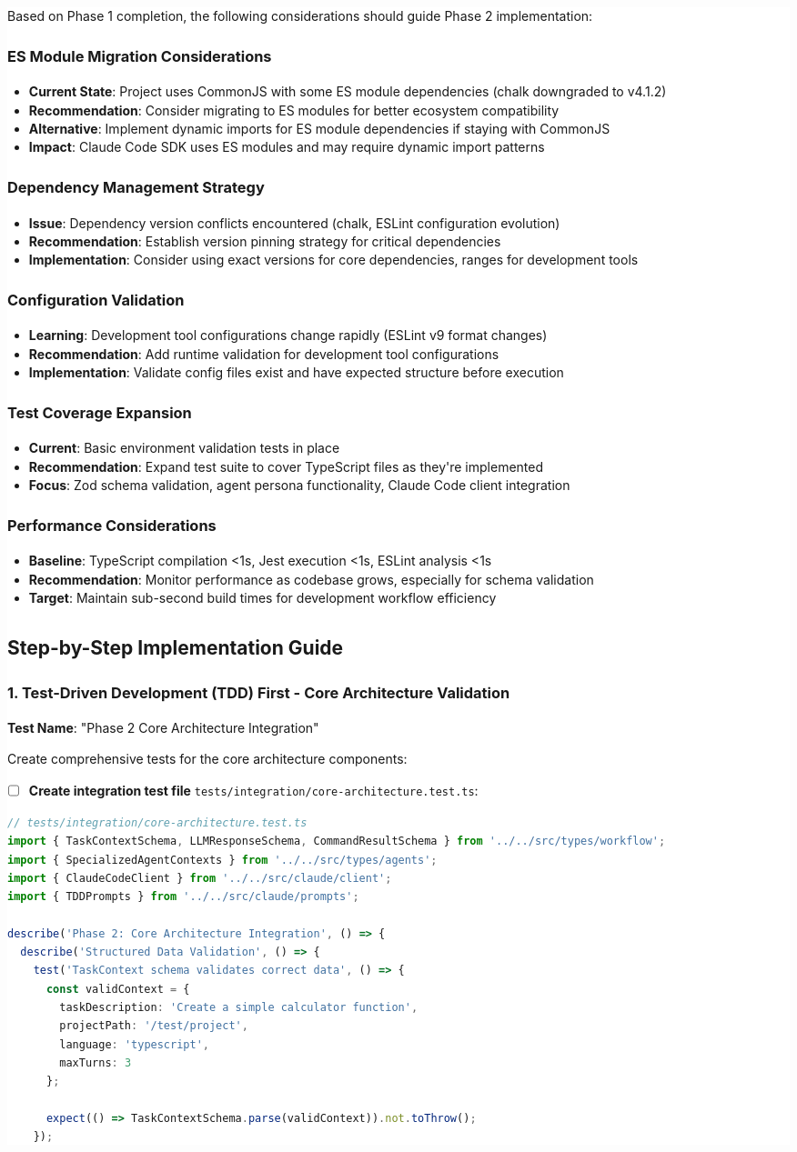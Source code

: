 Based on Phase 1 completion, the following considerations should guide Phase 2 implementation:

### **ES Module Migration Considerations**

- **Current State**: Project uses CommonJS with some ES module dependencies (chalk downgraded to v4.1.2)
- **Recommendation**: Consider migrating to ES modules for better ecosystem compatibility
- **Alternative**: Implement dynamic imports for ES module dependencies if staying with CommonJS
- **Impact**: Claude Code SDK uses ES modules and may require dynamic import patterns

### **Dependency Management Strategy**

- **Issue**: Dependency version conflicts encountered (chalk, ESLint configuration evolution)
- **Recommendation**: Establish version pinning strategy for critical dependencies
- **Implementation**: Consider using exact versions for core dependencies, ranges for development tools

### **Configuration Validation**

- **Learning**: Development tool configurations change rapidly (ESLint v9 format changes)
- **Recommendation**: Add runtime validation for development tool configurations
- **Implementation**: Validate config files exist and have expected structure before execution

### **Test Coverage Expansion**

- **Current**: Basic environment validation tests in place
- **Recommendation**: Expand test suite to cover TypeScript files as they're implemented
- **Focus**: Zod schema validation, agent persona functionality, Claude Code client integration

### **Performance Considerations**

- **Baseline**: TypeScript compilation <1s, Jest execution <1s, ESLint analysis <1s
- **Recommendation**: Monitor performance as codebase grows, especially for schema validation
- **Target**: Maintain sub-second build times for development workflow efficiency

## Step-by-Step Implementation Guide

### 1. Test-Driven Development (TDD) First - Core Architecture Validation

**Test Name**: "Phase 2 Core Architecture Integration"

Create comprehensive tests for the core architecture components:

- [ ] **Create integration test file** `tests/integration/core-architecture.test.ts`:

```typescript
// tests/integration/core-architecture.test.ts
import { TaskContextSchema, LLMResponseSchema, CommandResultSchema } from '../../src/types/workflow';
import { SpecializedAgentContexts } from '../../src/types/agents';
import { ClaudeCodeClient } from '../../src/claude/client';
import { TDDPrompts } from '../../src/claude/prompts';

describe('Phase 2: Core Architecture Integration', () => {
  describe('Structured Data Validation', () => {
    test('TaskContext schema validates correct data', () => {
      const validContext = {
        taskDescription: 'Create a simple calculator function',
        projectPath: '/test/project',
        language: 'typescript',
        maxTurns: 3
      };
      
      expect(() => TaskContextSchema.parse(validContext)).not.toThrow();
    });
```